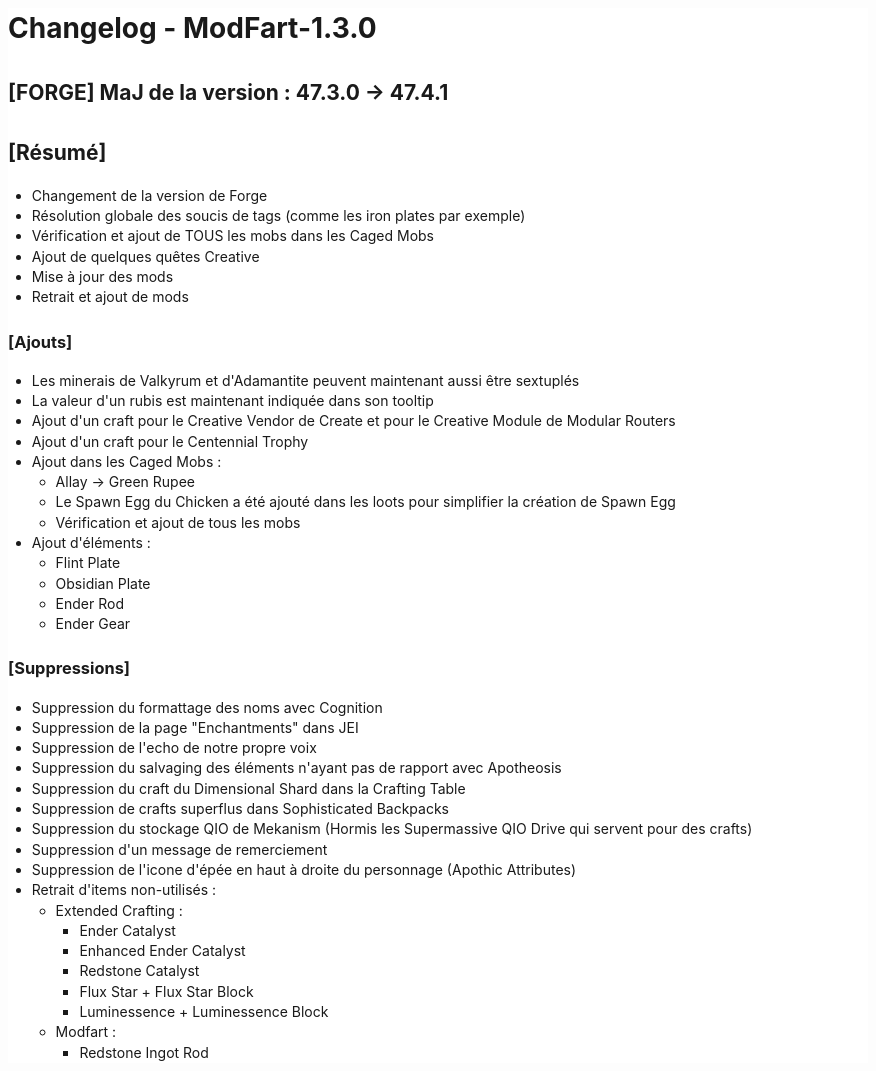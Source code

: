 # Changelog - ModFart-1.3.0

## [FORGE] MaJ de la version : 47.3.0 -> 47.4.1

## [Résumé]

- Changement de la version de Forge
- Résolution globale des soucis de tags (comme les iron plates par exemple)
- Vérification et ajout de TOUS les mobs dans les Caged Mobs
- Ajout de quelques quêtes Creative
- Mise à jour des mods
- Retrait et ajout de mods

### [Ajouts]

- Les minerais de Valkyrum et d'Adamantite peuvent maintenant aussi être sextuplés
- La valeur d'un rubis est maintenant indiquée dans son tooltip
- Ajout d'un craft pour le Creative Vendor de Create et pour le Creative Module de Modular Routers
- Ajout d'un craft pour le Centennial Trophy
- Ajout dans les Caged Mobs :
  - Allay -> Green Rupee
  - Le Spawn Egg du Chicken a été ajouté dans les loots pour simplifier la création de Spawn Egg
  - Vérification et ajout de tous les mobs
- Ajout d'éléments :
  - Flint Plate
  - Obsidian Plate
  - Ender Rod
  - Ender Gear

### [Suppressions]

- Suppression du formattage des noms avec Cognition
- Suppression de la page "Enchantments" dans JEI
- Suppression de l'echo de notre propre voix
- Suppression du salvaging des éléments n'ayant pas de rapport avec Apotheosis
- Suppression du craft du Dimensional Shard dans la Crafting Table
- Suppression de crafts superflus dans Sophisticated Backpacks
- Suppression du stockage QIO de Mekanism (Hormis les Supermassive QIO Drive qui servent pour des crafts)
- Suppression d'un message de remerciement
- Suppression de l'icone d'épée en haut à droite du personnage (Apothic Attributes)
- Retrait d'items non-utilisés :
  - Extended Crafting :
    - Ender Catalyst
    - Enhanced Ender Catalyst
    - Redstone Catalyst
    - Flux Star + Flux Star Block
    - Luminessence + Luminessence Block
  - Modfart :
    - Redstone Ingot Rod
